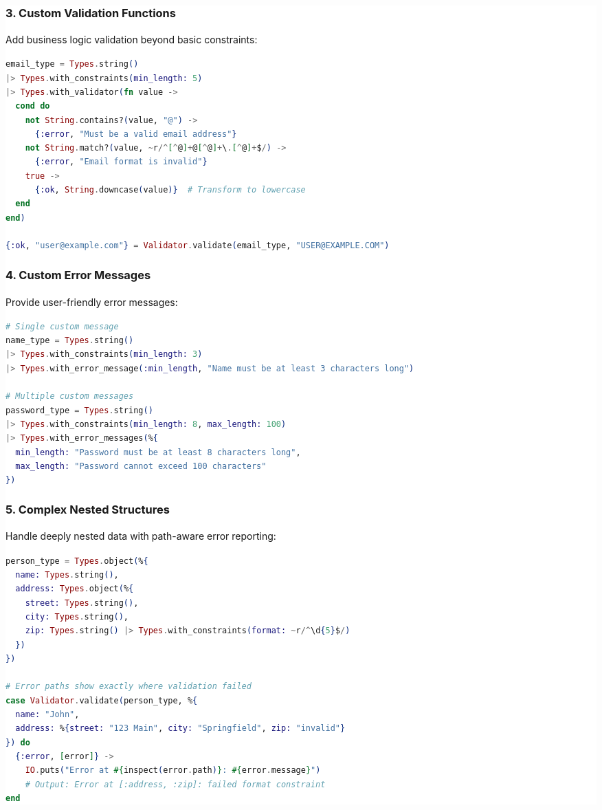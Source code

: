 ### 3. Custom Validation Functions

Add business logic validation beyond basic constraints:

```elixir
email_type = Types.string()
|> Types.with_constraints(min_length: 5)
|> Types.with_validator(fn value ->
  cond do
    not String.contains?(value, "@") -> 
      {:error, "Must be a valid email address"}
    not String.match?(value, ~r/^[^@]+@[^@]+\.[^@]+$/) -> 
      {:error, "Email format is invalid"}
    true -> 
      {:ok, String.downcase(value)}  # Transform to lowercase
  end
end)

{:ok, "user@example.com"} = Validator.validate(email_type, "USER@EXAMPLE.COM")
```

### 4. Custom Error Messages

Provide user-friendly error messages:

```elixir
# Single custom message
name_type = Types.string()
|> Types.with_constraints(min_length: 3)
|> Types.with_error_message(:min_length, "Name must be at least 3 characters long")

# Multiple custom messages
password_type = Types.string()
|> Types.with_constraints(min_length: 8, max_length: 100)
|> Types.with_error_messages(%{
  min_length: "Password must be at least 8 characters long",
  max_length: "Password cannot exceed 100 characters"
})
```

### 5. Complex Nested Structures

Handle deeply nested data with path-aware error reporting:

```elixir
person_type = Types.object(%{
  name: Types.string(),
  address: Types.object(%{
    street: Types.string(), 
    city: Types.string(),
    zip: Types.string() |> Types.with_constraints(format: ~r/^\d{5}$/)
  })
})

# Error paths show exactly where validation failed
case Validator.validate(person_type, %{
  name: "John",
  address: %{street: "123 Main", city: "Springfield", zip: "invalid"}
}) do
  {:error, [error]} -> 
    IO.puts("Error at #{inspect(error.path)}: #{error.message}")
    # Output: Error at [:address, :zip]: failed format constraint
end
```
